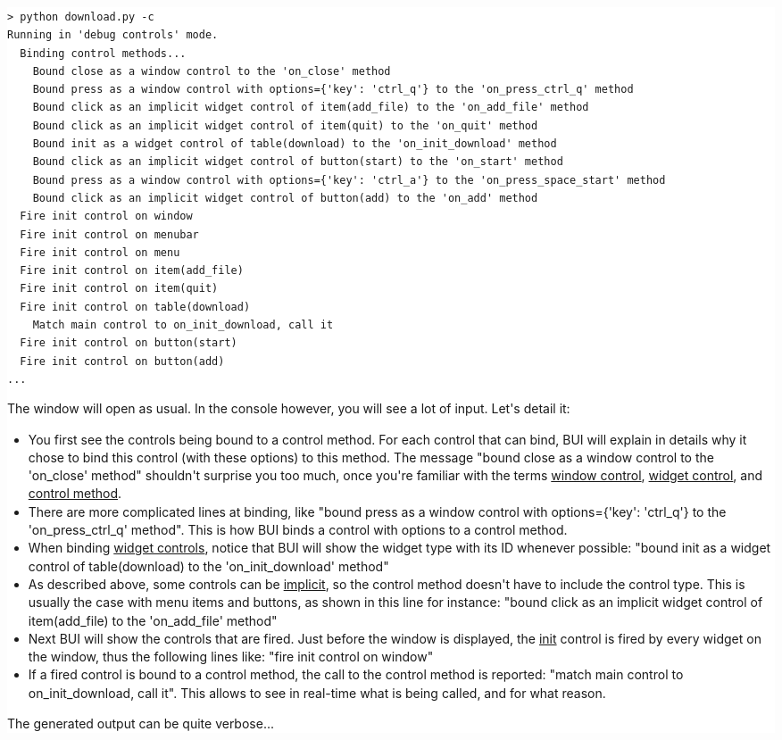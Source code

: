 ```
> python download.py -c
Running in 'debug controls' mode.
  Binding control methods...
    Bound close as a window control to the 'on_close' method
    Bound press as a window control with options={'key': 'ctrl_q'} to the 'on_press_ctrl_q' method
    Bound click as an implicit widget control of item(add_file) to the 'on_add_file' method
    Bound click as an implicit widget control of item(quit) to the 'on_quit' method
    Bound init as a widget control of table(download) to the 'on_init_download' method
    Bound click as an implicit widget control of button(start) to the 'on_start' method
    Bound press as a window control with options={'key': 'ctrl_a'} to the 'on_press_space_start' method
    Bound click as an implicit widget control of button(add) to the 'on_add' method
  Fire init control on window
  Fire init control on menubar
  Fire init control on menu
  Fire init control on item(add_file)
  Fire init control on item(quit)
  Fire init control on table(download)
    Match main control to on_init_download, call it
  Fire init control on button(start)
  Fire init control on button(add)
...
```

The window will open as usual.  In the console however, you will see a lot of input.  Let's detail it:

- You first see the controls being bound to a control method.  For each control that can bind, BUI will explain in details why it chose to bind this control (with these options) to this method.  The message "bound close as a window control to the 'on_close' method" shouldn't surprise you too much, once you're familiar with the terms [window control](#window-control), [widget control](#widget-control), and [control method](#control-methods).
- There are more complicated lines at binding, like "bound press as a window control with options={'key': 'ctrl_q'} to the 'on_press_ctrl_q' method".  This is how BUI binds a control with options to a control method.
- When binding [widget controls](#widget-control), notice that BUI will show the widget type with its ID whenever possible: "bound init as a widget control of table(download) to the 'on_init_download' method"
- As described above, some controls can be [implicit](#implicit-controls), so the control method doesn't have to include the control type.  This is usually the case with menu items and buttons, as shown in this line for instance: "bound click as an implicit widget control of item(add_file) to the 'on_add_file' method"
- Next BUI will show the controls that are fired.  Just before the window is displayed, the [init](init.md) control is fired by every widget on the window, thus the following lines like: "fire init control on window"
- If a fired control is bound to a control method, the call to the control method is reported: "match main control to on_init_download, call it".  This allows to see in real-time what is being called, and for what reason.

The generated output can be quite verbose...